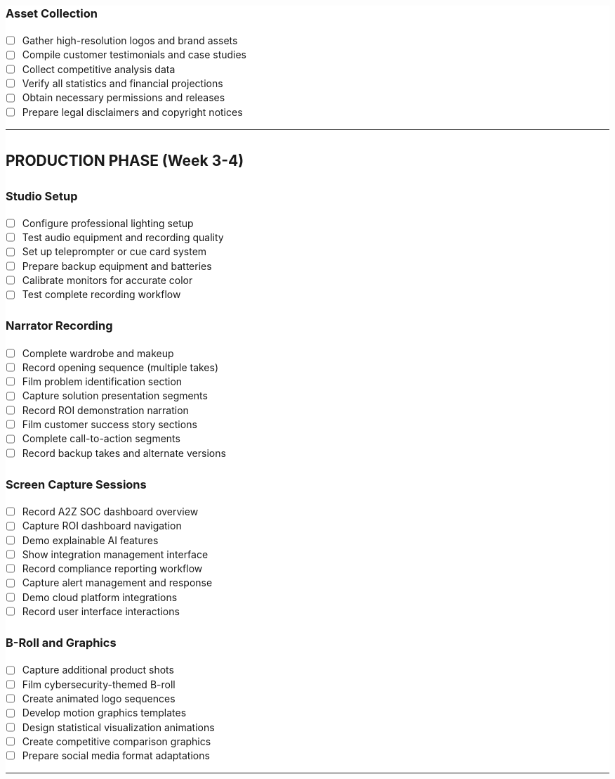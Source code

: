 ### **Asset Collection**
- [ ] Gather high-resolution logos and brand assets
- [ ] Compile customer testimonials and case studies
- [ ] Collect competitive analysis data
- [ ] Verify all statistics and financial projections
- [ ] Obtain necessary permissions and releases
- [ ] Prepare legal disclaimers and copyright notices

---

## **PRODUCTION PHASE (Week 3-4)**

### **Studio Setup**
- [ ] Configure professional lighting setup
- [ ] Test audio equipment and recording quality
- [ ] Set up teleprompter or cue card system
- [ ] Prepare backup equipment and batteries
- [ ] Calibrate monitors for accurate color
- [ ] Test complete recording workflow

### **Narrator Recording**
- [ ] Complete wardrobe and makeup
- [ ] Record opening sequence (multiple takes)
- [ ] Film problem identification section
- [ ] Capture solution presentation segments
- [ ] Record ROI demonstration narration
- [ ] Film customer success story sections
- [ ] Complete call-to-action segments
- [ ] Record backup takes and alternate versions

### **Screen Capture Sessions**
- [ ] Record A2Z SOC dashboard overview
- [ ] Capture ROI dashboard navigation
- [ ] Demo explainable AI features
- [ ] Show integration management interface
- [ ] Record compliance reporting workflow
- [ ] Capture alert management and response
- [ ] Demo cloud platform integrations
- [ ] Record user interface interactions

### **B-Roll and Graphics**
- [ ] Capture additional product shots
- [ ] Film cybersecurity-themed B-roll
- [ ] Create animated logo sequences
- [ ] Develop motion graphics templates
- [ ] Design statistical visualization animations
- [ ] Create competitive comparison graphics
- [ ] Prepare social media format adaptations

---